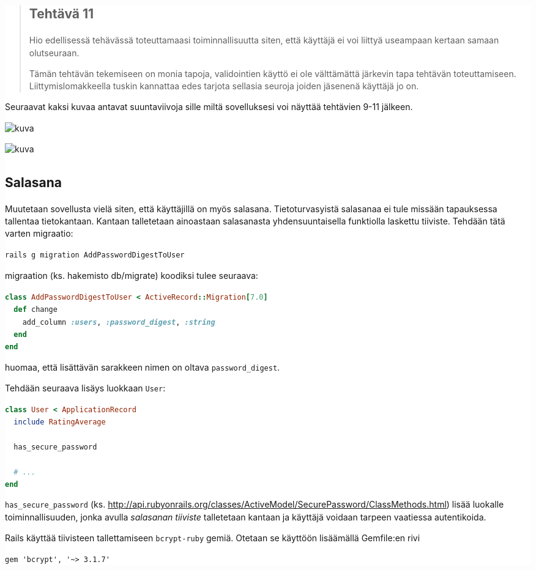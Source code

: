 > ## Tehtävä 11
>
> Hio edellisessä tehävässä toteuttamaasi toiminnallisuutta siten, että käyttäjä ei voi liittyä useampaan kertaan samaan olutseuraan.
>
> Tämän tehtävän tekemiseen on monia tapoja, validointien käyttö ei ole välttämättä järkevin tapa tehtävän toteuttamiseen. Liittymislomakkeella tuskin kannattaa edes tarjota sellasia seuroja joiden jäsenenä käyttäjä jo on.

Seuraavat kaksi kuvaa antavat suuntaviivoja sille miltä sovelluksesi voi näyttää tehtävien 9-11 jälkeen.

![kuva](https://raw.githubusercontent.com/mluukkai/WebPalvelinohjelmointi2023/main/images/ratebeer-w3-5.png)

![kuva](https://raw.githubusercontent.com/mluukkai/WebPalvelinohjelmointi2023/main/images/ratebeer-w3-6.png)

## Salasana

Muutetaan sovellusta vielä siten, että käyttäjillä on myös salasana. Tietoturvasyistä salasanaa ei tule missään tapauksessa tallentaa tietokantaan. Kantaan talletetaan ainoastaan salasanasta yhdensuuntaisella funktiolla laskettu tiiviste. Tehdään tätä varten migraatio:

    rails g migration AddPasswordDigestToUser

migraation (ks. hakemisto db/migrate) koodiksi tulee seuraava:

```ruby
class AddPasswordDigestToUser < ActiveRecord::Migration[7.0]
  def change
    add_column :users, :password_digest, :string
  end
end
```

huomaa, että lisättävän sarakkeen nimen on oltava <code>password_digest</code>.

Tehdään seuraava lisäys luokkaan <code>User</code>:

```ruby
class User < ApplicationRecord
  include RatingAverage

  has_secure_password

  # ...
end
```

<code>has_secure_password</code> (ks. http://api.rubyonrails.org/classes/ActiveModel/SecurePassword/ClassMethods.html) lisää luokalle toiminnallisuuden, jonka avulla *salasanan tiiviste* talletetaan kantaan ja käyttäjä voidaan tarpeen vaatiessa autentikoida.

Rails käyttää tiivisteen tallettamiseen <code>bcrypt-ruby</code> gemiä. Otetaan se käyttöön lisäämällä Gemfile:en rivi

    gem 'bcrypt', '~> 3.1.7'
